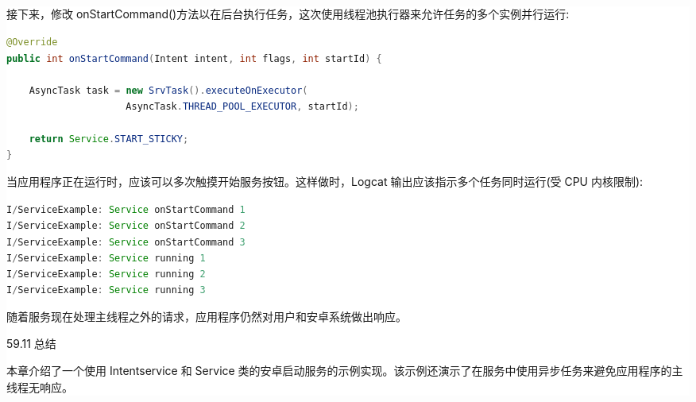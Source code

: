接下来，修改 onStartCommand()方法以在后台执行任务，这次使用线程池执行器来允许任务的多个实例并行运行:

```java
@Override
public int onStartCommand(Intent intent, int flags, int startId) {

    AsyncTask task = new SrvTask().executeOnExecutor(
                     AsyncTask.THREAD_POOL_EXECUTOR, startId);

    return Service.START_STICKY;
}
```

当应用程序正在运行时，应该可以多次触摸开始服务按钮。这样做时，Logcat 输出应该指示多个任务同时运行(受 CPU 内核限制):

```java
I/ServiceExample: Service onStartCommand 1
I/ServiceExample: Service onStartCommand 2
I/ServiceExample: Service onStartCommand 3
I/ServiceExample: Service running 1
I/ServiceExample: Service running 2
I/ServiceExample: Service running 3
```

随着服务现在处理主线程之外的请求，应用程序仍然对用户和安卓系统做出响应。

59.11 总结

本章介绍了一个使用 Intentservice 和 Service 类的安卓启动服务的示例实现。该示例还演示了在服务中使用异步任务来避免应用程序的主线程无响应。